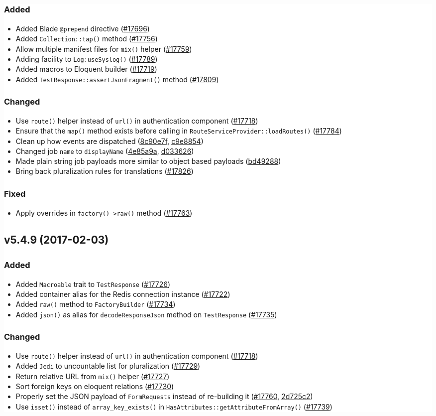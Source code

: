 ### Added
- Added Blade `@prepend` directive ([#17696](https://github.com/laravel/framework/pull/17696))
- Added `Collection::tap()` method ([#17756](https://github.com/laravel/framework/pull/17756))
- Allow multiple manifest files for `mix()` helper ([#17759](https://github.com/laravel/framework/pull/17759))
- Adding facility to `Log:useSyslog()` ([#17789](https://github.com/laravel/framework/pull/17789))
- Added macros to Eloquent builder ([#17719](https://github.com/laravel/framework/pull/17719))
- Added `TestResponse::assertJsonFragment()` method ([#17809](https://github.com/laravel/framework/pull/17809))

### Changed
- Use `route()` helper instead of `url()` in authentication component ([#17718](https://github.com/laravel/framework/pull/17718))
- Ensure that the `map()` method exists before calling in `RouteServiceProvider::loadRoutes()` ([#17784](https://github.com/laravel/framework/pull/17784))
- Clean up how events are dispatched ([8c90e7f](https://github.com/laravel/framework/commit/8c90e7fe31bee11bd496050a807c790da12cc519), [c9e8854](https://github.com/laravel/framework/commit/c9e8854f9a9954e29ee5cdb0ca757736a65cbe15))
- Changed job `name` to `displayName` ([4e85a9a](https://github.com/laravel/framework/commit/4e85a9aaeb97a56a203a152ee7b114daaf07c6d8), [d033626](https://github.com/laravel/framework/commit/d0336261cdb63df6fff666490a6e9987cba5c0f0))
- Made plain string job payloads more similar to object based payloads ([bd49288](https://github.com/laravel/framework/commit/bd49288c551c47f4d15cb371fabfd2b0670b903d))
- Bring back pluralization rules for translations ([#17826](https://github.com/laravel/framework/pull/17826))

### Fixed
- Apply overrides in `factory()->raw()` method ([#17763](https://github.com/laravel/framework/pull/17763))


## v5.4.9 (2017-02-03)

### Added
- Added `Macroable` trait to `TestResponse` ([#17726](https://github.com/laravel/framework/pull/17726))
- Added container alias for the Redis connection instance ([#17722](https://github.com/laravel/framework/pull/17722))
- Added `raw()` method to `FactoryBuilder` ([#17734](https://github.com/laravel/framework/pull/17734))
- Added `json()` as alias for `decodeResponseJson` method on `TestResponse` ([#17735](https://github.com/laravel/framework/pull/17735))

### Changed
- Use `route()` helper instead of `url()` in authentication component ([#17718](https://github.com/laravel/framework/pull/17718))
- Added `Jedi` to uncountable list for pluralization ([#17729](https://github.com/laravel/framework/pull/17729))
- Return relative URL from `mix()` helper ([#17727](https://github.com/laravel/framework/pull/17727))
- Sort foreign keys on eloquent relations ([#17730](https://github.com/laravel/framework/pull/17730))
- Properly set the JSON payload of `FormRequests` instead of re-building it ([#17760](https://github.com/laravel/framework/pull/17760), [2d725c2](https://github.com/laravel/framework/commit/2d725c205a7f700f0143670def471e0b5082a420))
- Use `isset()` instead of `array_key_exists()` in `HasAttributes::getAttributeFromArray()` ([#17739](https://github.com/laravel/framework/pull/17739))
